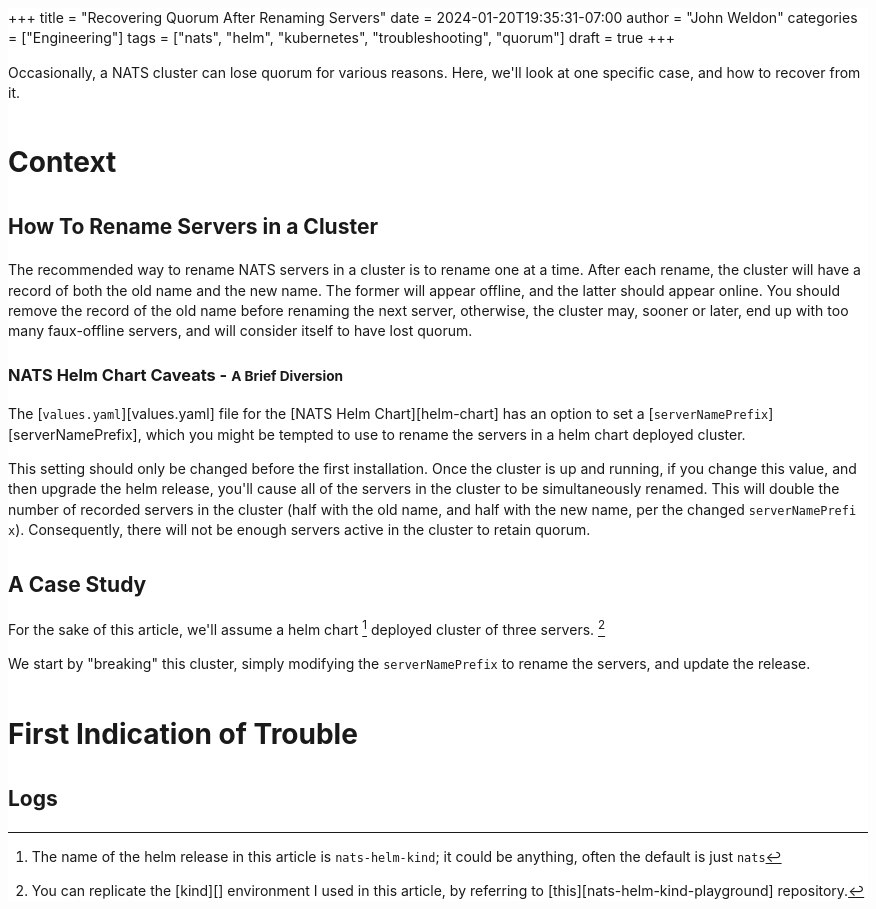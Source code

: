 +++
title = "Recovering Quorum After Renaming Servers"
date = 2024-01-20T19:35:31-07:00
author = "John Weldon"
categories = ["Engineering"]
tags = ["nats", "helm", "kubernetes", "troubleshooting", "quorum"]
draft = true
+++

Occasionally, a NATS cluster can lose quorum for various reasons.
Here, we'll look at one specific case, and how to recover from it.



# Context

## How To Rename Servers in a Cluster

The recommended way to rename NATS servers in a cluster is to rename one at a time.
After each rename, the cluster will have a record of both the old name and the new name.
The former will appear offline, and the latter should appear online.
You should remove the record of the old name before renaming the next server, otherwise, the
cluster may, sooner or later, end up with too many faux-offline servers, and will consider
itself to have lost quorum.

### NATS Helm Chart Caveats - <small>A Brief Diversion</small>

The [`values.yaml`][values.yaml] file for the [NATS Helm Chart][helm-chart] has an option
to set a [`serverNamePrefix`][serverNamePrefix], which you might be tempted to use to
rename the servers in a helm chart deployed cluster.

This setting should only be changed before the first installation.
Once the cluster is up and running, if you change this value, and then upgrade the
helm release, you'll cause all of the servers in the cluster to be simultaneously renamed.
This will double the number of recorded servers in the cluster (half with the old name, and
half with the new name, per the changed `serverNamePrefix`).
Consequently, there will not be enough servers active in the cluster to retain quorum.

## A Case Study

For the sake of this article, we'll assume a helm chart [^chart-name] deployed cluster of three servers. [^kind-repo]

We start by "breaking" this cluster, simply modifying the `serverNamePrefix` to rename the
servers, and update the release.

# First Indication of Trouble

## Logs


[^chart-name]: The name of the helm release in this article is `nats-helm-kind`; it could be anything, often the default is just `nats`
[^kind-repo]: You can replicate the [kind][] environment I used in this article, by referring to [this][nats-helm-kind-playground] repository.
[^nodes]: NATS Servers are also called "nodes" - sometimes interchangeably.
[helm-chart]: https://github.com/nats-io/k8s/blob/main/helm/charts/nats/README.md "HELM Chart README"
[values.yaml]: https://github.com/nats-io/k8s/blob/main/helm/charts/nats/values.yaml "default values.yaml"
[serverNamePrefix]: https://github.com/nats-io/k8s/blob/2ce9a408f17b823d51223e04e806b73cead51993/helm/charts/nats/values.yaml#L273 "in the default values.yaml"
[kind]: https://kind.sigs.k8s.io/ "kind is a tool for running local kubernetes clusters using docker"
[nats-helm-kind-playground]: https://github.com/johnweldon/nats-helm-kind-playground "scripts and config to quickly stand up a nats cluster on kind"
